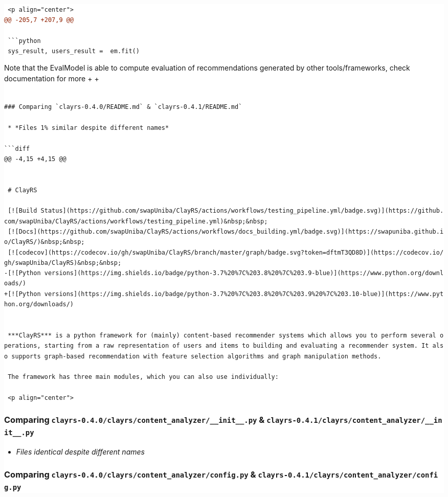 ```diff
 <p align="center">
@@ -205,7 +207,9 @@
 
 ```python
 sys_result, users_result =  em.fit()
 ```
 
 Note that the EvalModel is able to compute evaluation of recommendations generated by other tools/frameworks, check
 documentation for more
+
+
```

### Comparing `clayrs-0.4.0/README.md` & `clayrs-0.4.1/README.md`

 * *Files 1% similar despite different names*

```diff
@@ -4,15 +4,15 @@
 
 
 # ClayRS
 
 [![Build Status](https://github.com/swapUniba/ClayRS/actions/workflows/testing_pipeline.yml/badge.svg)](https://github.com/swapUniba/ClayRS/actions/workflows/testing_pipeline.yml)&nbsp;&nbsp;
 [![Docs](https://github.com/swapUniba/ClayRS/actions/workflows/docs_building.yml/badge.svg)](https://swapuniba.github.io/ClayRS/)&nbsp;&nbsp;
 [![codecov](https://codecov.io/gh/swapUniba/ClayRS/branch/master/graph/badge.svg?token=dftmT3QD8D)](https://codecov.io/gh/swapUniba/ClayRS)&nbsp;&nbsp;
-[![Python versions](https://img.shields.io/badge/python-3.7%20%7C%203.8%20%7C%203.9-blue)](https://www.python.org/downloads/)
+[![Python versions](https://img.shields.io/badge/python-3.7%20%7C%203.8%20%7C%203.9%20%7C%203.10-blue)](https://www.python.org/downloads/)
 
 
 ***ClayRS*** is a python framework for (mainly) content-based recommender systems which allows you to perform several operations, starting from a raw representation of users and items to building and evaluating a recommender system. It also supports graph-based recommendation with feature selection algorithms and graph manipulation methods.
 
 The framework has three main modules, which you can also use individually:
 
 <p align="center">
```

### Comparing `clayrs-0.4.0/clayrs/content_analyzer/__init__.py` & `clayrs-0.4.1/clayrs/content_analyzer/__init__.py`

 * *Files identical despite different names*

### Comparing `clayrs-0.4.0/clayrs/content_analyzer/config.py` & `clayrs-0.4.1/clayrs/content_analyzer/config.py`

